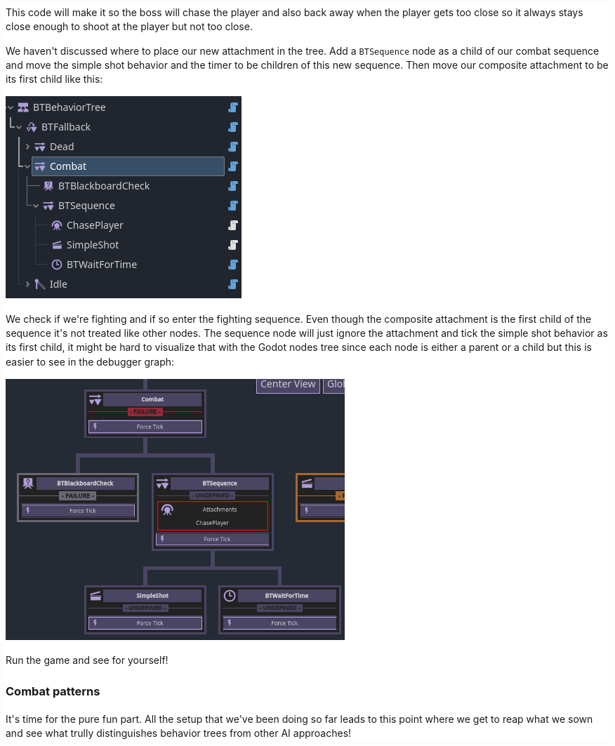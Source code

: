 This code will make it so the boss will chase the player and also back away when the player gets too close so it always stays close enough to shoot at the player but not too close.

We haven't discussed where to place our new attachment in the tree. Add a `BTSequence` node as a child of our combat sequence and move the simple shot behavior and the timer to be children of this new sequence. Then move our composite attachment to be its first child like this:

<img src="images/your first behavior tree/comp_attachment_node.png"/>

We check if we're fighting and if so enter the fighting sequence. Even though the composite attachment is the first child of the sequence it's not treated like other nodes. The sequence node will just ignore the attachment and tick the simple shot behavior as its first child, it might be hard to visualize that with the Godot nodes tree since each node is either a parent or a child but this is easier to see in the debugger graph:

<img src="images/your first behavior tree/comp_attachment_graph.png"/>

Run the game and see for yourself!

### Combat patterns
It's time for the pure fun part. All the setup that we've been doing so far leads to this point where we get to reap what we sown and see what trully distinguishes behavior trees from other AI approaches!

